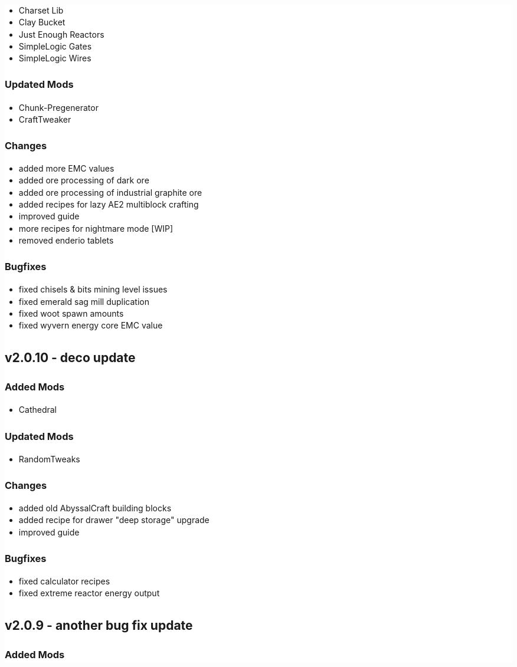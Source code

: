 - Charset Lib
- Clay Bucket
- Just Enough Reactors
- SimpleLogic Gates
- SimpleLogic Wires

### Updated Mods

- Chunk-Pregenerator
- CraftTweaker

### Changes

- added more EMC values
- added ore processing of dark ore
- added ore processing of industrial graphite ore
- added recipes for lazy AE2 multiblock crafting
- improved guide
- more recipes for nightmare mode [WIP]
- removed enderio tablets

### Bugfixes

- fixed chisels & bits mining level issues
- fixed emerald sag mill duplication
- fixed woot spawn amounts
- fixed wyvern energy core EMC value

## v2.0.10 - deco update

### Added Mods

- Cathedral

### Updated Mods

- RandomTweaks

### Changes

- added old AbyssalCraft building blocks
- added recipe for drawer "deep storage" upgrade
- improved guide

### Bugfixes

- fixed calculator recipes
- fixed extreme reactor energy output

## v2.0.9 - another bug fix update

### Added Mods

